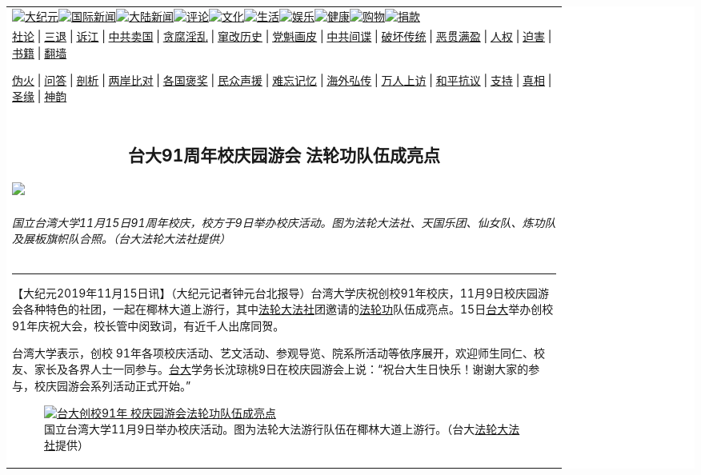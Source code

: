 <a name="1" id="1" target="_blank"></a><span id="1"></span>
<table border="0"><tr><td colspan="2" VALIGN=TOP><a href="https://github.com/fwwipt2046/djy/blob/master/gb/nsc413.md#1"><img src="https://gitlab.com/szzdlab/www/raw/master/t/djy/1.jpg" title="大纪元"></a><a href="https://github.com/fwwipt2046/djy/blob/master/gb/n24hr.md#1"><img src="https://gitlab.com/szzdlab/www/raw/master/t/djy/3.jpg" title="国际新闻"></a><a href="https://github.com/fwwipt2046/djy/blob/master/gb/nsc413.md#1"><img src="https://gitlab.com/szzdlab/www/raw/master/t/djy/4.jpg" title="大陆新闻"></a><a href="https://github.com/fwwipt2046/djy/blob/master/gb/news392.md#1"><img src="https://gitlab.com/szzdlab/www/raw/master/t/djy/5.jpg" title="评论"></a><a href="https://github.com/fwwipt2046/djy/blob/master/gb/news2007.md#1"><img src="https://gitlab.com/szzdlab/www/raw/master/t/djy/6.jpg" title="文化"></a><a href="https://github.com/fwwipt2046/djy/blob/master/gb/news2008.md#1"><img src="https://gitlab.com/szzdlab/www/raw/master/t/djy/7.jpg" title="生活"></a><a href="https://github.com/fwwipt2046/djy/blob/master/gb/ncyule.md#1"><img src="https://gitlab.com/szzdlab/www/raw/master/t/djy/8.jpg" title="娱乐"></a><a href="https://github.com/fwwipt2046/djy/blob/master/gb/nsc1002.md#1"><img src="https://gitlab.com/szzdlab/www/raw/master/t/djy/9.jpg" title="健康"><a href="https://www.youlucky.com"><img src="https://gitlab.com/szzdlab/www/raw/master/t/djy/10.jpg" title="购物"></a><a href="https://www.supportepoch.org/donation?utm_medium=epochtimes&utm_source=referral&utm_campaign=donate_button_djyhomepage"><img src="https://gitlab.com/szzdlab/www/raw/master/t/djy/12.jpg" title="捐款"></a></td></tr>
<tr><td colspan="2" VALIGN=TOP><a target="_blank" href="https://github.com/fwwipt2046/djy/blob/master/gb/9p.md#1">社论</a> | <a target="_blank" href="https://github.com/fwwipt2046/djy/blob/master/gb/nf5657.md#1">三退</a> | <a target="_blank" href="https://github.com/fwwipt2046/djy/blob/master/gb/nf6123.md#1">诉江</a> | <a target="_blank" href="https://github.com/fwwipt2046/djy/blob/master/gb/nf1176117.md#1">中共卖国</a> | <a target="_blank" href="https://github.com/fwwipt2046/djy/blob/master/gb/nf5773.md#1">贪腐淫乱</a> | <a target="_blank" href="https://github.com/fwwipt2046/djy/blob/master/gb/nf1176115.md#1">窜改历史</a> | <a target="_blank" href="https://github.com/fwwipt2046/djy/blob/master/gb/nf1176107.md#1">党魁画皮</a> | <a target="_blank" href="https://github.com/fwwipt2046/djy/blob/master/gb/nf1320400.md#1">中共间谍</a> | <a target="_blank" href="https://github.com/fwwipt2046/djy/blob/master/gb/nf1176114.md#1">破坏传统</a> | <a target="_blank" href="https://github.com/fwwipt2046/djy/blob/master/gb/nf5287.md#1">恶贯满盈</a> | <a target="_blank" href="https://github.com/fwwipt2046/djy/blob/master/gb/ncid278.md#1">人权</a> | <a target="_blank" href="https://github.com/fwwipt2046/djy/blob/master/gb/nf1176111.md#1">迫害</a> | <a target="_blank" href="https://github.com/fwwipt2046/djy/blob/master/gb/nf1235328.md#1">书籍</a> | <a target="_blank" href="https://github.com/fwwipt2046/www/blob/master/README.md?zsrh#1">翻墙</a></p><p><a target="_blank" href="https://github.com/fwwipt2046/djy/blob/master/gb/nf5562.md#1">伪火</a> | <a target="_blank" href="https://github.com/fwwipt2046/djy/blob/master/gb/nf4378.md#1">问答</a> | <a target="_blank" href="https://github.com/fwwipt2046/djy/blob/master/gb/nf5792.md#1">剖析</a> | <a target="_blank" href="https://github.com/fwwipt2046/djy/blob/master/gb/nf5735.md#1">两岸比对</a> | <a target="_blank" href="https://github.com/fwwipt2046/djy/blob/master/gb/nf6119.md#1">各国褒奖</a> | <a target="_blank" href="https://github.com/fwwipt2046/djy/blob/master/gb/nf6120.md#1">民众声援</a> | <a target="_blank" href="https://github.com/fwwipt2046/djy/blob/master/gb/nf1188594.md#1">难忘记忆</a> | <a target="_blank" href="https://github.com/fwwipt2046/djy/blob/master/gb/nf3180.md#1">海外弘传</a> | <a target="_blank" href="https://github.com/fwwipt2046/djy/blob/master/gb/nf5410.md#1">万人上访</a> | <a target="_blank" href="https://github.com/fwwipt2046/ntdtv/blob/master/gb/prog1530_1.md#1">和平抗议</a> | <a target="_blank" href="https://github.com/fwwipt2046/djy/blob/master/gb/nf4386.md#1">支持</a> | <a target="_blank" href="https://github.com/fwwipt2046/djy/blob/master/gb/nf4389.md#1">真相</a> | <a target="_blank" href="https://github.com/fwwipt2046/djy/blob/master/gb/nf5790.md#1">圣缘</a> | <a target="_blank" href="https://github.com/fwwipt2046/djy/blob/master/gb/nf4786.md#1">神韵</a></td></tr>
<tr><td VALIGN=TOP width="626"><h2 align=center>台大91周年校庆园游会 法轮功队伍成亮点</h2>
<img src="http://i.epochtimes.com/assets/uploads/2019/11/1911151229422378-600x400.jpg" />
<h6>国立台湾大学11月15日91周年校庆，校方于9日举办校庆活动。图为法轮大法社、天国乐团、仙女队、炼功队及展板旗帜队合照。（台大法轮大法社提供）                        
</h6>
<hr>
<p>【大纪元2019年11月15日讯】（大纪元记者钟元台北报导）台湾大学庆祝创校91年校庆，11月9日校庆园游会各种特色的社团，一起在椰林大道上游行，其中<a href="https://github.com/fwwipt2046/djy/blob/master/gb/tag/%E6%B3%95%E8%BD%AE%E5%A4%A7%E6%B3%95%E7%A4%BE.md">法轮大法社</a>团邀请的<a href="https://github.com/fwwipt2046/djy/blob/master/gb/tag/%E6%B3%95%E8%BD%AE%E5%8A%9F.md">法轮功</a>队伍成亮点。15日<a href="https://github.com/fwwipt2046/djy/blob/master/gb/tag/%E5%8F%B0%E5%A4%A7.md">台大</a>举办创校91年庆祝大会，校长管中闵致词，有近千人出席同贺。</p>
<p>台湾大学表示，创校 91年各项校庆活动、艺文活动、参观导览、院系所活动等依序展开，欢迎师生同仁、校友、家长及各界人士一同参与。<a href="https://github.com/fwwipt2046/djy/blob/master/gb/tag/%E5%8F%B0%E5%A4%A7.md">台大</a>学务长沈琼桃9日在校庆园游会上说：“祝台大生日快乐！谢谢大家的参与，校庆园游会系列活动正式开始。”</p>
<figure id="attachment_11658875" style="width: 600px" class="wp-caption aligncenter"><a href="http://i.epochtimes.com/assets/uploads/2019/11/1911151230392378.jpg"><img class="size-large wp-image-11658875" title="台大创校91年 校庆园游会法轮功队伍成亮点" src="http://i.epochtimes.com/assets/uploads/2019/11/1911151230392378-600x400.jpg" alt="台大创校91年 校庆园游会法轮功队伍成亮点" width="600" b="400" /></a><figcaption class="wp-caption-text">国立台湾大学11月9日举办校庆活动。图为法轮大法游行队伍在椰林大道上游行。（台大<a href="https://github.com/fwwipt2046/djy/blob/master/gb/tag/%E6%B3%95%E8%BD%AE%E5%A4%A7%E6%B3%95%E7%A4%BE.md">法轮大法社</a>提供）</figcaption></figure>